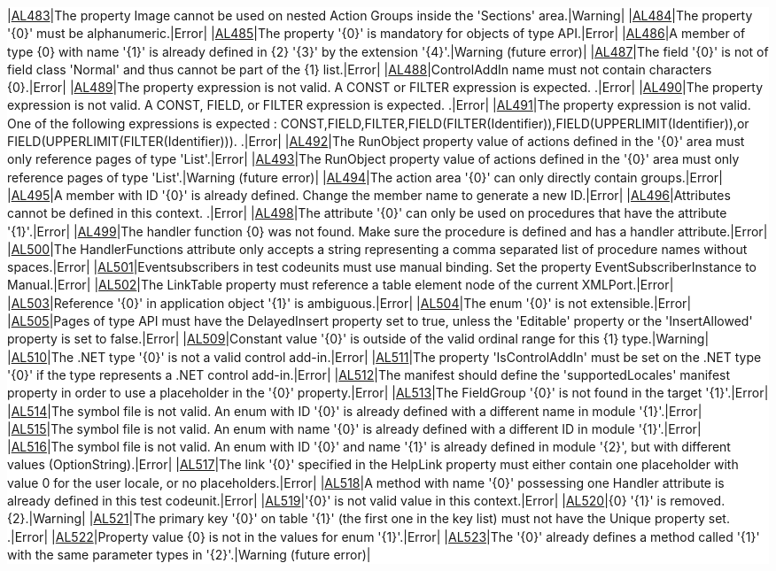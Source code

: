 |[AL483](al-483.md)|The property Image cannot be used on nested Action Groups inside the 'Sections' area.|Warning|
|[AL484](al-484.md)|The property '{0}' must be alphanumeric.|Error|
|[AL485](al-485.md)|The property '{0}' is mandatory for objects of type API.|Error|
|[AL486](al-486.md)|A member of type {0} with name '{1}' is already defined in {2} '{3}' by the extension '{4}'.|Warning (future error)|
|[AL487](al-487.md)|The field '{0}' is not of field class 'Normal' and thus cannot be part of the {1} list.|Error|
|[AL488](al-488.md)|ControlAddIn name must not contain characters {0}.|Error|
|[AL489](al-489.md)|The property expression is not valid. A CONST or FILTER expression is expected. .|Error|
|[AL490](al-490.md)|The property expression is not valid. A CONST, FIELD, or FILTER expression is expected. .|Error|
|[AL491](al-491.md)|The property expression is not valid. One of the following expressions is expected : CONST,FIELD,FILTER,FIELD(FILTER(Identifier)),FIELD(UPPERLIMIT(Identifier)),or FIELD(UPPERLIMIT(FILTER(Identifier))).    .|Error|
|[AL492](al-492.md)|The RunObject property value of actions defined in the '{0}' area must only reference pages of type 'List'.|Error|
|[AL493](al-493.md)|The RunObject property value of actions defined in the '{0}' area must only reference pages of type 'List'.|Warning (future error)|
|[AL494](al-494.md)|The action area '{0}' can only directly contain groups.|Error|
|[AL495](al-495.md)|A member with ID '{0}' is already defined. Change the member name to generate a new ID.|Error|
|[AL496](al-496.md)|Attributes cannot be defined in this context. .|Error|
|[AL498](al-498.md)|The attribute '{0}' can only be used on procedures that have the attribute '{1}'.|Error|
|[AL499](al-499.md)|The handler function {0} was not found. Make sure the procedure is defined and has a handler attribute.|Error|
|[AL500](al-500.md)|The HandlerFunctions attribute only accepts a string representing a comma separated list of procedure names without spaces.|Error|
|[AL501](al-501.md)|Eventsubscribers in test codeunits must use manual binding. Set the property EventSubscriberInstance to Manual.|Error|
|[AL502](al-502.md)|The LinkTable property must reference a table element node of the current XMLPort.|Error|
|[AL503](al-503.md)|Reference '{0}' in application object '{1}' is ambiguous.|Error|
|[AL504](al-504.md)|The enum '{0}' is not extensible.|Error|
|[AL505](al-505.md)|Pages of type API must have the DelayedInsert property set to true, unless the 'Editable' property or the 'InsertAllowed' property is set to false.|Error|
|[AL509](al-509.md)|Constant value '{0}' is outside of the valid ordinal range for this {1} type.|Warning|
|[AL510](al-510.md)|The .NET type '{0}' is not a valid control add-in.|Error|
|[AL511](al-511.md)|The property 'IsControlAddIn' must be set on the .NET type '{0}' if the type represents a .NET control add-in.|Error|
|[AL512](al-512.md)|The manifest should define the 'supportedLocales' manifest property in order to use a placeholder in the '{0}' property.|Error|
|[AL513](al-513.md)|The FieldGroup '{0}' is not found in the target '{1}'.|Error|
|[AL514](al-514.md)|The symbol file is not valid. An enum with ID '{0}' is already defined with a different name in module '{1}'.|Error|
|[AL515](al-515.md)|The symbol file is not valid. An enum with name '{0}' is already defined with a different ID in module '{1}'.|Error|
|[AL516](al-516.md)|The symbol file is not valid. An enum with ID '{0}' and name '{1}' is already defined in module '{2}', but with different values (OptionString).|Error|
|[AL517](al-517.md)|The link '{0}' specified in the HelpLink property must either contain one placeholder with value 0 for the user locale, or no placeholders.|Error|
|[AL518](al-518.md)|A method with name '{0}' possessing one Handler attribute is already defined in this test codeunit.|Error|
|[AL519](al-519.md)|'{0}' is not valid value in this context.|Error|
|[AL520](al-520.md)|{0} '{1}' is removed. {2}.|Warning|
|[AL521](al-521.md)|The primary key '{0}' on table '{1}' (the first one in the key list) must not have the Unique property set.    .|Error|
|[AL522](al-522.md)|Property value {0} is not in the values for enum '{1}'.|Error|
|[AL523](al-523.md)|The '{0}' already defines a method called '{1}' with the same parameter types in '{2}'.|Warning (future error)|